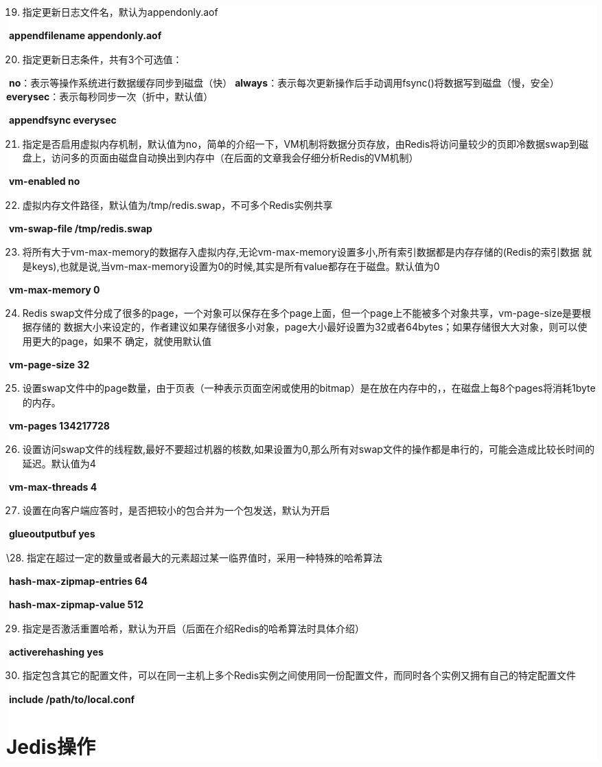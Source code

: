19. 指定更新日志文件名，默认为appendonly.aof

​     **appendfilename appendonly.aof**

20. 指定更新日志条件，共有3个可选值： 

​    **no**：表示等操作系统进行数据缓存同步到磁盘（快） 
​    **always**：表示每次更新操作后手动调用fsync()将数据写到磁盘（慢，安全） 
​    **everysec**：表示每秒同步一次（折中，默认值）

​    **appendfsync everysec**

 

21. 指定是否启用虚拟内存机制，默认值为no，简单的介绍一下，VM机制将数据分页存放，由Redis将访问量较少的页即冷数据swap到磁盘上，访问多的页面由磁盘自动换出到内存中（在后面的文章我会仔细分析Redis的VM机制）

​     **vm-enabled no**

22. 虚拟内存文件路径，默认值为/tmp/redis.swap，不可多个Redis实例共享

​     **vm-swap-file /tmp/redis.swap**

23. 将所有大于vm-max-memory的数据存入虚拟内存,无论vm-max-memory设置多小,所有索引数据都是内存存储的(Redis的索引数据 就是keys),也就是说,当vm-max-memory设置为0的时候,其实是所有value都存在于磁盘。默认值为0

​     **vm-max-memory 0**

24. Redis swap文件分成了很多的page，一个对象可以保存在多个page上面，但一个page上不能被多个对象共享，vm-page-size是要根据存储的 数据大小来设定的，作者建议如果存储很多小对象，page大小最好设置为32或者64bytes；如果存储很大大对象，则可以使用更大的page，如果不 确定，就使用默认值

​     **vm-page-size 32**

25. 设置swap文件中的page数量，由于页表（一种表示页面空闲或使用的bitmap）是在放在内存中的，，在磁盘上每8个pages将消耗1byte的内存。

​     **vm-pages 134217728**

26. 设置访问swap文件的线程数,最好不要超过机器的核数,如果设置为0,那么所有对swap文件的操作都是串行的，可能会造成比较长时间的延迟。默认值为4

​     **vm-max-threads 4**

27. 设置在向客户端应答时，是否把较小的包合并为一个包发送，默认为开启

​    **glueoutputbuf yes**

\28. 指定在超过一定的数量或者最大的元素超过某一临界值时，采用一种特殊的哈希算法

​    **hash-max-zipmap-entries 64**

​    **hash-max-zipmap-value 512**

29. 指定是否激活重置哈希，默认为开启（后面在介绍Redis的哈希算法时具体介绍）

​    **activerehashing yes**

30. 指定包含其它的配置文件，可以在同一主机上多个Redis实例之间使用同一份配置文件，而同时各个实例又拥有自己的特定配置文件

​    **include /path/to/local.conf**



# Jedis操作
